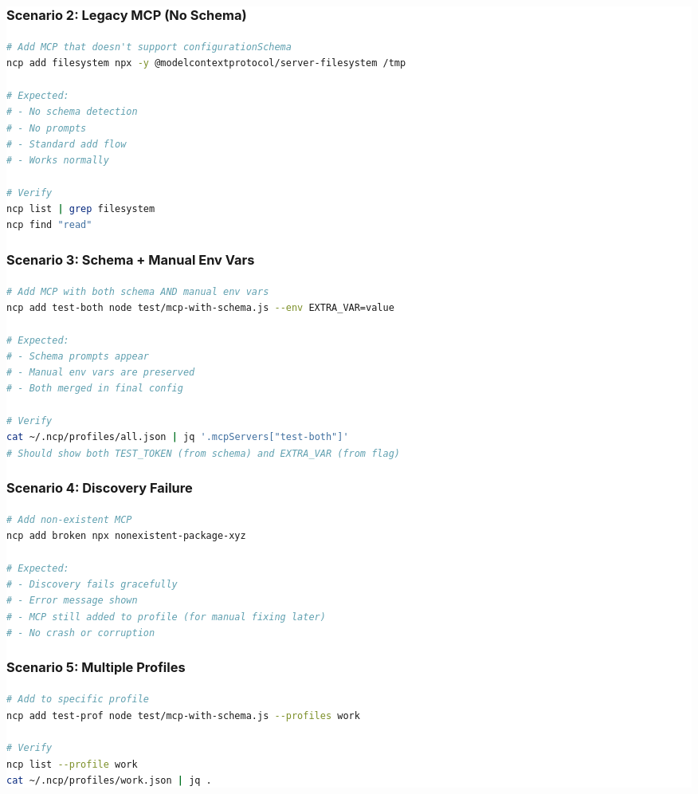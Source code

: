### Scenario 2: Legacy MCP (No Schema)

```bash
# Add MCP that doesn't support configurationSchema
ncp add filesystem npx -y @modelcontextprotocol/server-filesystem /tmp

# Expected:
# - No schema detection
# - No prompts
# - Standard add flow
# - Works normally

# Verify
ncp list | grep filesystem
ncp find "read"
```

### Scenario 3: Schema + Manual Env Vars

```bash
# Add MCP with both schema AND manual env vars
ncp add test-both node test/mcp-with-schema.js --env EXTRA_VAR=value

# Expected:
# - Schema prompts appear
# - Manual env vars are preserved
# - Both merged in final config

# Verify
cat ~/.ncp/profiles/all.json | jq '.mcpServers["test-both"]'
# Should show both TEST_TOKEN (from schema) and EXTRA_VAR (from flag)
```

### Scenario 4: Discovery Failure

```bash
# Add non-existent MCP
ncp add broken npx nonexistent-package-xyz

# Expected:
# - Discovery fails gracefully
# - Error message shown
# - MCP still added to profile (for manual fixing later)
# - No crash or corruption
```

### Scenario 5: Multiple Profiles

```bash
# Add to specific profile
ncp add test-prof node test/mcp-with-schema.js --profiles work

# Verify
ncp list --profile work
cat ~/.ncp/profiles/work.json | jq .
```
